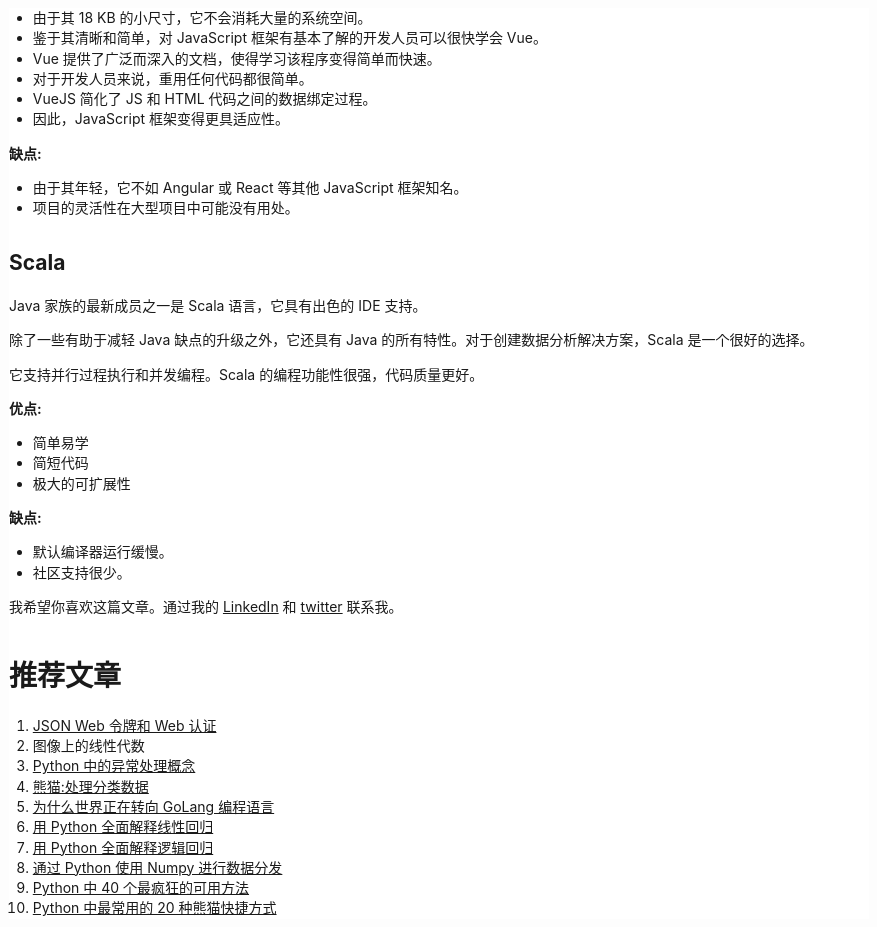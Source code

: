 *   由于其 18 KB 的小尺寸，它不会消耗大量的系统空间。
*   鉴于其清晰和简单，对 JavaScript 框架有基本了解的开发人员可以很快学会 Vue。
*   Vue 提供了广泛而深入的文档，使得学习该程序变得简单而快速。
*   对于开发人员来说，重用任何代码都很简单。
*   VueJS 简化了 JS 和 HTML 代码之间的数据绑定过程。
*   因此，JavaScript 框架变得更具适应性。

**缺点:**

*   由于其年轻，它不如 Angular 或 React 等其他 JavaScript 框架知名。
*   项目的灵活性在大型项目中可能没有用处。

## **Scala**

Java 家族的最新成员之一是 Scala 语言，它具有出色的 IDE 支持。

除了一些有助于减轻 Java 缺点的升级之外，它还具有 Java 的所有特性。对于创建数据分析解决方案，Scala 是一个很好的选择。

它支持并行过程执行和并发编程。Scala 的编程功能性很强，代码质量更好。

**优点:**

*   简单易学
*   简短代码
*   极大的可扩展性

**缺点:**

*   默认编译器运行缓慢。
*   社区支持很少。

我希望你喜欢这篇文章。通过我的 [LinkedIn](https://www.linkedin.com/in/data-scientist-95040a1ab/) 和 [twitter](https://twitter.com/amitprius) 联系我。

# 推荐文章

1.  [JSON Web 令牌和 Web 认证](https://medium.com/pythoneers/json-web-token-and-web-authentication-993f29572c7f?sk=68245235f1a8fe1bd22adeb7aa12c4e8)
2.  图像上的线性代数
3.  [Python 中的异常处理概念](/exception-handling-concepts-in-python-4d5116decac3?source=friends_link&sk=a0ed49d9fdeaa67925eac34ecb55ea30)
4.  [熊猫:处理分类数据](/pandas-dealing-with-categorical-data-7547305582ff?source=friends_link&sk=11c6809f6623dd4f6dd74d43727297cf)
5.  [为什么世界正在转向 GoLang 编程语言](https://medium.com/pythoneers/why-the-world-is-switching-to-golang-programming-language-ef546d5603d9?sk=561b77c2f8695e917a97ca488d1e708f)
6.  [用 Python 全面解释线性回归](https://medium.com/towards-artificial-intelligence/fully-explained-linear-regression-with-python-fe2b313f32f3?source=friends_link&sk=53c91a2a51347ec2d93f8222c0e06402)
7.  [用 Python 全面解释逻辑回归](https://medium.com/towards-artificial-intelligence/fully-explained-logistic-regression-with-python-f4a16413ddcd?source=friends_link&sk=528181f15a44e48ea38fdd9579241a78)
8.  [通过 Python 使用 Numpy 进行数据分发](/data-distribution-using-numpy-with-python-3b64aae6f9d6?source=friends_link&sk=809e75802cbd25ddceb5f0f6496c9803)
9.  [Python 中 40 个最疯狂的可用方法](https://medium.com/pythoneers/40-most-insanely-usable-methods-in-python-a983c78f5bfd?sk=07df9058ea3e8c2fce4318a73cd8fce9)
10.  [Python 中最常用的 20 种熊猫快捷方式](https://medium.com/pythoneers/20-most-usable-pandas-shortcut-methods-in-python-c9bc065ce11e?sk=1faf673d0cdfb46234975cbdeed12beb)